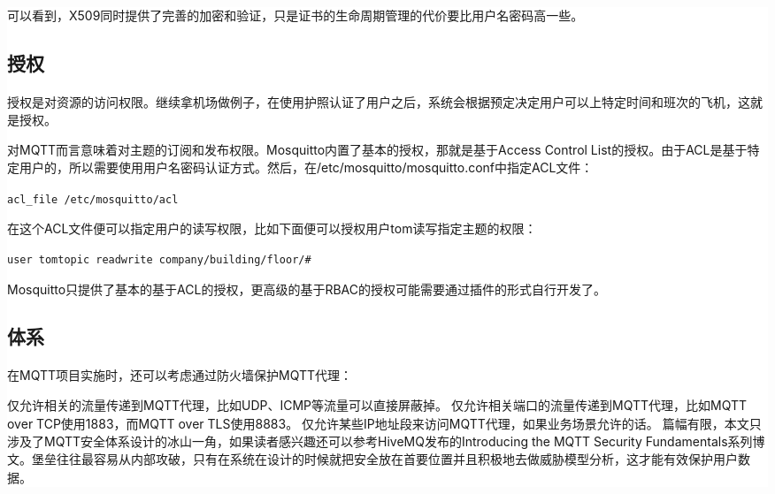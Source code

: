 可以看到，X509同时提供了完善的加密和验证，只是证书的生命周期管理的代价要比用户名密码高一些。

## 授权

授权是对资源的访问权限。继续拿机场做例子，在使用护照认证了用户之后，系统会根据预定决定用户可以上特定时间和班次的飞机，这就是授权。

对MQTT而言意味着对主题的订阅和发布权限。Mosquitto内置了基本的授权，那就是基于Access Control List的授权。由于ACL是基于特定用户的，所以需要使用用户名密码认证方式。然后，在/etc/mosquitto/mosquitto.conf中指定ACL文件：

`acl_file /etc/mosquitto/acl`

在这个ACL文件便可以指定用户的读写权限，比如下面便可以授权用户tom读写指定主题的权限：

`user tomtopic readwrite company/building/floor/#`

Mosquitto只提供了基本的基于ACL的授权，更高级的基于RBAC的授权可能需要通过插件的形式自行开发了。

## 体系

在MQTT项目实施时，还可以考虑通过防火墙保护MQTT代理：

仅允许相关的流量传递到MQTT代理，比如UDP、ICMP等流量可以直接屏蔽掉。
仅允许相关端口的流量传递到MQTT代理，比如MQTT over TCP使用1883，而MQTT over TLS使用8883。
仅允许某些IP地址段来访问MQTT代理，如果业务场景允许的话。
篇幅有限，本文只涉及了MQTT安全体系设计的冰山一角，如果读者感兴趣还可以参考HiveMQ发布的Introducing the MQTT Security Fundamentals系列博文。堡垒往往最容易从内部攻破，只有在系统在设计的时候就把安全放在首要位置并且积极地去做威胁模型分析，这才能有效保护用户数据。
